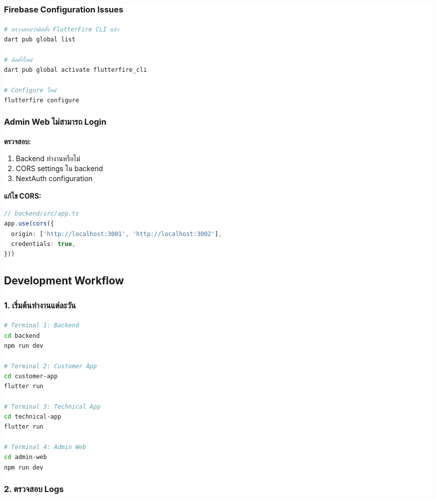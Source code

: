 ### Firebase Configuration Issues

```bash
# ตรวจสอบว่าติดตั้ง FlutterFire CLI แล้ว
dart pub global list

# ติดตั้งใหม่
dart pub global activate flutterfire_cli

# Configure ใหม่
flutterfire configure
```

### Admin Web ไม่สามารถ Login

**ตรวจสอบ:**
1. Backend ทำงานหรือไม่
2. CORS settings ใน backend
3. NextAuth configuration

**แก้ไข CORS:**
```typescript
// backend/src/app.ts
app.use(cors({
  origin: ['http://localhost:3001', 'http://localhost:3002'],
  credentials: true,
}))
```

## Development Workflow

### 1. เริ่มต้นทำงานแต่ละวัน

```bash
# Terminal 1: Backend
cd backend
npm run dev

# Terminal 2: Customer App
cd customer-app
flutter run

# Terminal 3: Technical App
cd technical-app
flutter run

# Terminal 4: Admin Web
cd admin-web
npm run dev
```

### 2. ตรวจสอบ Logs
